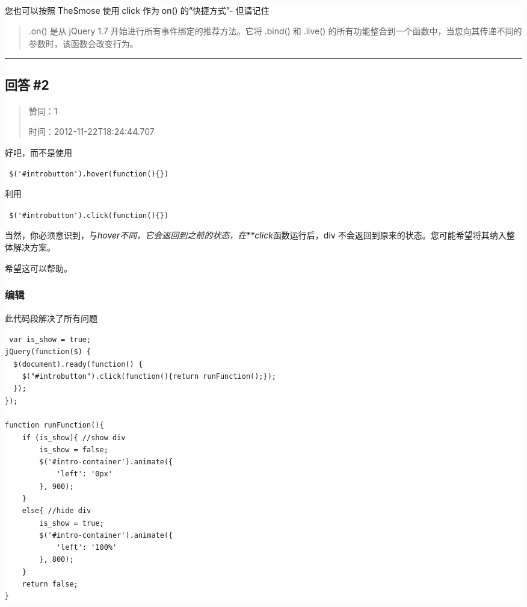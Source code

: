 您也可以按照 TheSmose 使用 click 作为 on() 的“快捷方式”- 但请记住

> .on() 是从 jQuery 1.7 开始进行所有事件绑定的推荐方法。它将 .bind() 和 .live() 的所有功能整合到一个函数中，当您向其传递不同的参数时，该函数会改变行为。

* * *

## 回答 #2

> 赞同：1
> 
> 时间：2012-11-22T18:24:44.707

好吧，而不是使用

```
 $('#introbutton').hover(function(){}) 

```

利用

```
 $('#introbutton').click(function(){}) 

```

当然，你必须意识到，与*hover不同，它会返回到之前的状态，在**click*函数运行后，div 不会返回到原来的状态。您可能希望将其纳入整体解决方案。

希望这可以帮助。

### 编辑

此代码段解决了所有问题

```
 var is_show = true;
jQuery(function($) {
  $(document).ready(function() {
    $("#introbutton").click(function(){return runFunction();});    
  });
});

function runFunction(){
    if (is_show){ //show div
        is_show = false;
        $('#intro-container').animate({
            'left': '0px'
        }, 900);       
    }
    else{ //hide div
        is_show = true;
        $('#intro-container').animate({
            'left': '100%'
        }, 800);         
    }
    return false;
} 

```
